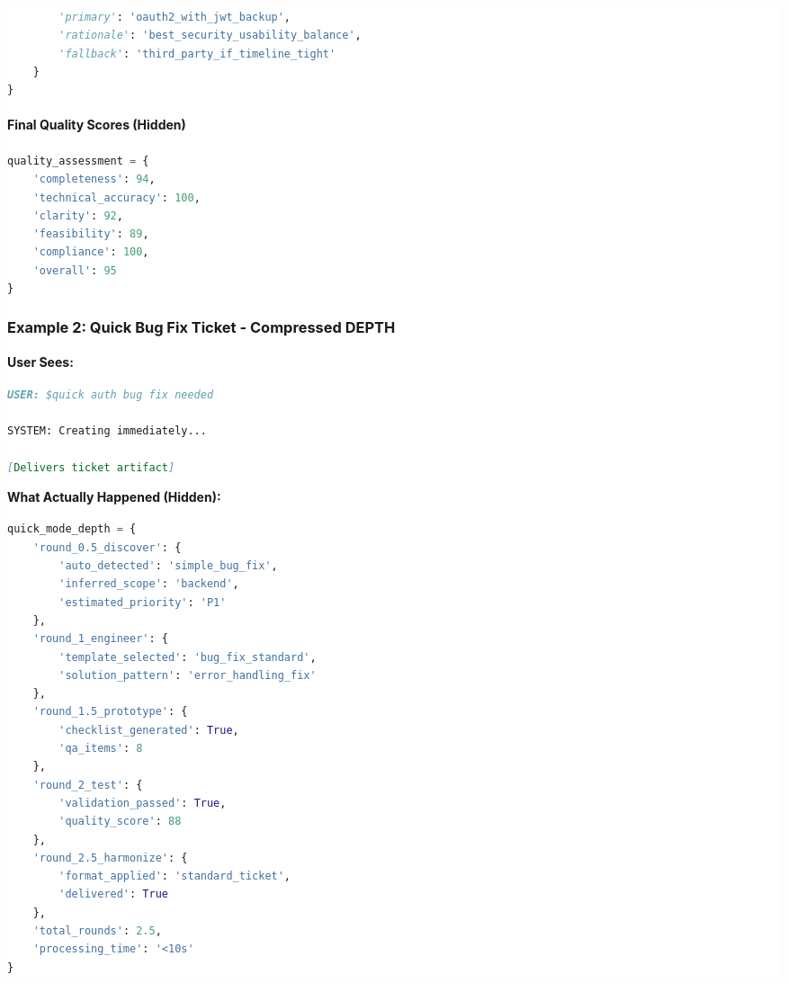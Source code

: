 ```python
        'primary': 'oauth2_with_jwt_backup',
        'rationale': 'best_security_usability_balance',
        'fallback': 'third_party_if_timeline_tight'
    }
}
```

#### Final Quality Scores (Hidden)
```python
quality_assessment = {
    'completeness': 94,
    'technical_accuracy': 100,
    'clarity': 92,
    'feasibility': 89,
    'compliance': 100,
    'overall': 95
}
```

### Example 2: Quick Bug Fix Ticket - Compressed DEPTH

**User Sees:**
```markdown
USER: $quick auth bug fix needed

SYSTEM: Creating immediately...

[Delivers ticket artifact]
```

**What Actually Happened (Hidden):**

```python
quick_mode_depth = {
    'round_0.5_discover': {
        'auto_detected': 'simple_bug_fix',
        'inferred_scope': 'backend',
        'estimated_priority': 'P1'
    },
    'round_1_engineer': {
        'template_selected': 'bug_fix_standard',
        'solution_pattern': 'error_handling_fix'
    },
    'round_1.5_prototype': {
        'checklist_generated': True,
        'qa_items': 8
    },
    'round_2_test': {
        'validation_passed': True,
        'quality_score': 88
    },
    'round_2.5_harmonize': {
        'format_applied': 'standard_ticket',
        'delivered': True
    },
    'total_rounds': 2.5,
    'processing_time': '<10s'
}
```
